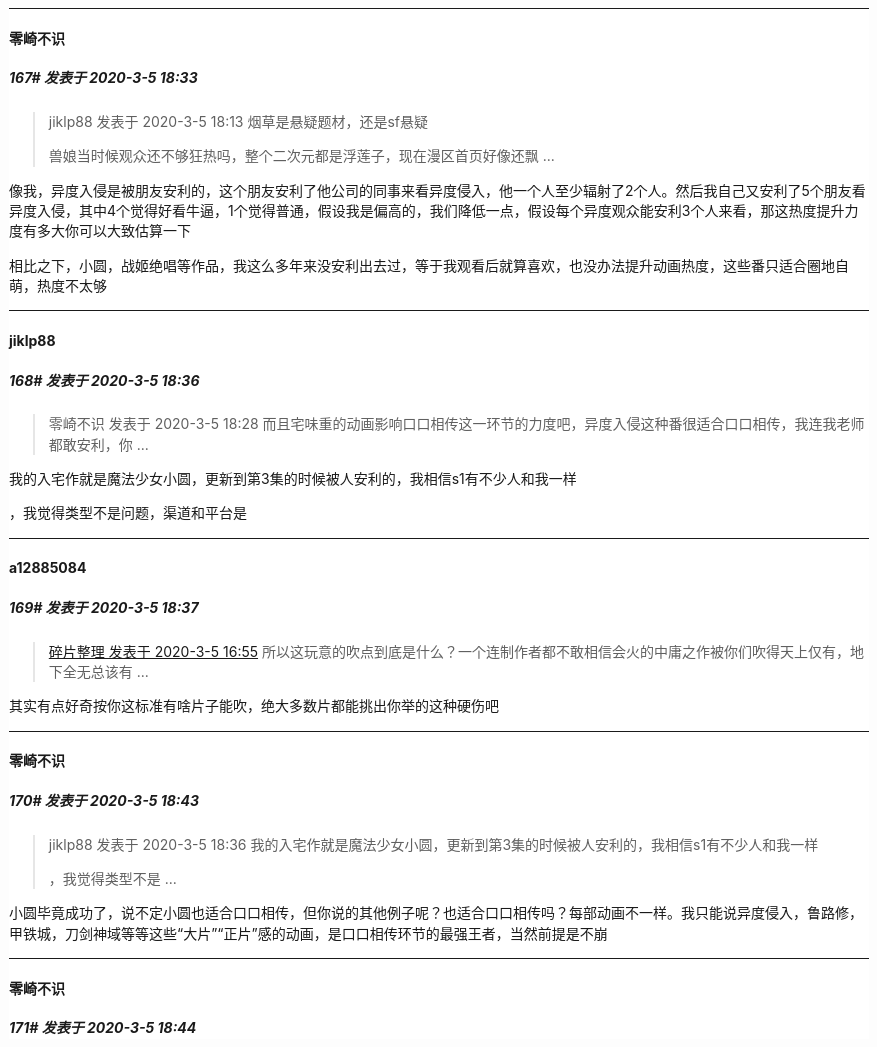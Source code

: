 -----

####  零崎不识  
##### 167#       发表于 2020-3-5 18:33


<blockquote>jiklp88 发表于 2020-3-5 18:13
烟草是悬疑题材，还是sf悬疑

兽娘当时候观众还不够狂热吗，整个二次元都是浮莲子，现在漫区首页好像还飘 ...</blockquote>
像我，异度入侵是被朋友安利的，这个朋友安利了他公司的同事来看异度侵入，他一个人至少辐射了2个人。然后我自己又安利了5个朋友看异度入侵，其中4个觉得好看牛逼，1个觉得普通，假设我是偏高的，我们降低一点，假设每个异度观众能安利3个人来看，那这热度提升力度有多大你可以大致估算一下


相比之下，小圆，战姬绝唱等作品，我这么多年来没安利出去过，等于我观看后就算喜欢，也没办法提升动画热度，这些番只适合圈地自萌，热度不太够


-----

####  jiklp88  
##### 168#       发表于 2020-3-5 18:36


<blockquote>零崎不识 发表于 2020-3-5 18:28
而且宅味重的动画影响口口相传这一环节的力度吧，异度入侵这种番很适合口口相传，我连我老师都敢安利，你 ...</blockquote>
我的入宅作就是魔法少女小圆，更新到第3集的时候被人安利的，我相信s1有不少人和我一样

，我觉得类型不是问题，渠道和平台是


-----

####  a12885084  
##### 169#       发表于 2020-3-5 18:37


<blockquote><a href="httphttps://bbs.saraba1st.com/2b/forum.php?mod=redirect&amp;goto=findpost&amp;pid=46626483&amp;ptid=1917059" target="_blank">碎片整理 发表于 2020-3-5 16:55</a>
所以这玩意的吹点到底是什么？一个连制作者都不敢相信会火的中庸之作被你们吹得天上仅有，地下全无总该有 ...</blockquote>
其实有点好奇按你这标准有啥片子能吹，绝大多数片都能挑出你举的这种硬伤吧


-----

####  零崎不识  
##### 170#       发表于 2020-3-5 18:43


<blockquote>jiklp88 发表于 2020-3-5 18:36
我的入宅作就是魔法少女小圆，更新到第3集的时候被人安利的，我相信s1有不少人和我一样

，我觉得类型不是 ...</blockquote>
小圆毕竟成功了，说不定小圆也适合口口相传，但你说的其他例子呢？也适合口口相传吗？每部动画不一样。我只能说异度侵入，鲁路修，甲铁城，刀剑神域等等这些“大片”“正片”感的动画，是口口相传环节的最强王者，当然前提是不崩


-----

####  零崎不识  
##### 171#       发表于 2020-3-5 18:44
